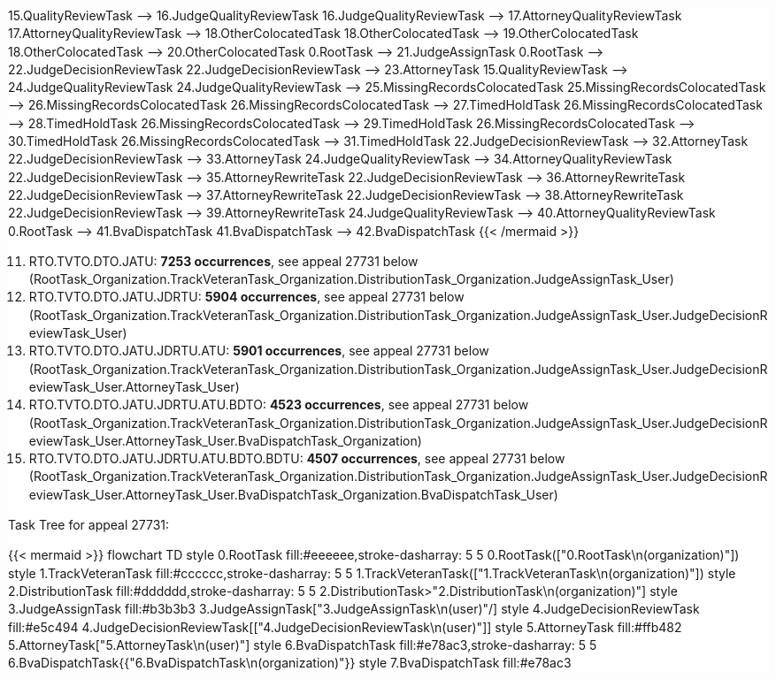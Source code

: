   15.QualityReviewTask --> 16.JudgeQualityReviewTask
  16.JudgeQualityReviewTask --> 17.AttorneyQualityReviewTask
  17.AttorneyQualityReviewTask --> 18.OtherColocatedTask
  18.OtherColocatedTask --> 19.OtherColocatedTask
  18.OtherColocatedTask --> 20.OtherColocatedTask
  0.RootTask --> 21.JudgeAssignTask
  0.RootTask --> 22.JudgeDecisionReviewTask
  22.JudgeDecisionReviewTask --> 23.AttorneyTask
  15.QualityReviewTask --> 24.JudgeQualityReviewTask
  24.JudgeQualityReviewTask --> 25.MissingRecordsColocatedTask
  25.MissingRecordsColocatedTask --> 26.MissingRecordsColocatedTask
  26.MissingRecordsColocatedTask --> 27.TimedHoldTask
  26.MissingRecordsColocatedTask --> 28.TimedHoldTask
  26.MissingRecordsColocatedTask --> 29.TimedHoldTask
  26.MissingRecordsColocatedTask --> 30.TimedHoldTask
  26.MissingRecordsColocatedTask --> 31.TimedHoldTask
  22.JudgeDecisionReviewTask --> 32.AttorneyTask
  22.JudgeDecisionReviewTask --> 33.AttorneyTask
  24.JudgeQualityReviewTask --> 34.AttorneyQualityReviewTask
  22.JudgeDecisionReviewTask --> 35.AttorneyRewriteTask
  22.JudgeDecisionReviewTask --> 36.AttorneyRewriteTask
  22.JudgeDecisionReviewTask --> 37.AttorneyRewriteTask
  22.JudgeDecisionReviewTask --> 38.AttorneyRewriteTask
  22.JudgeDecisionReviewTask --> 39.AttorneyRewriteTask
  24.JudgeQualityReviewTask --> 40.AttorneyQualityReviewTask
  0.RootTask --> 41.BvaDispatchTask
  41.BvaDispatchTask --> 42.BvaDispatchTask
  {{< /mermaid >}}
  
11. RTO.TVTO.DTO.JATU: **7253 occurrences**, see appeal 27731 below  
  (RootTask_Organization.TrackVeteranTask_Organization.DistributionTask_Organization.JudgeAssignTask_User)  
12. RTO.TVTO.DTO.JATU.JDRTU: **5904 occurrences**, see appeal 27731 below  
  (RootTask_Organization.TrackVeteranTask_Organization.DistributionTask_Organization.JudgeAssignTask_User.JudgeDecisionReviewTask_User)  
13. RTO.TVTO.DTO.JATU.JDRTU.ATU: **5901 occurrences**, see appeal 27731 below  
  (RootTask_Organization.TrackVeteranTask_Organization.DistributionTask_Organization.JudgeAssignTask_User.JudgeDecisionReviewTask_User.AttorneyTask_User)  
14. RTO.TVTO.DTO.JATU.JDRTU.ATU.BDTO: **4523 occurrences**, see appeal 27731 below  
  (RootTask_Organization.TrackVeteranTask_Organization.DistributionTask_Organization.JudgeAssignTask_User.JudgeDecisionReviewTask_User.AttorneyTask_User.BvaDispatchTask_Organization)  
15. RTO.TVTO.DTO.JATU.JDRTU.ATU.BDTO.BDTU: **4507 occurrences**, see appeal 27731 below  
  (RootTask_Organization.TrackVeteranTask_Organization.DistributionTask_Organization.JudgeAssignTask_User.JudgeDecisionReviewTask_User.AttorneyTask_User.BvaDispatchTask_Organization.BvaDispatchTask_User)  

  Task Tree for appeal 27731:
  
  {{< mermaid >}}
  flowchart TD
  style 0.RootTask fill:#eeeeee,stroke-dasharray: 5 5
    0.RootTask(["0.RootTask\n(organization)"])
  style 1.TrackVeteranTask fill:#cccccc,stroke-dasharray: 5 5
    1.TrackVeteranTask(["1.TrackVeteranTask\n(organization)"])
  style 2.DistributionTask fill:#dddddd,stroke-dasharray: 5 5
    2.DistributionTask>"2.DistributionTask\n(organization)"]
  style 3.JudgeAssignTask fill:#b3b3b3
    3.JudgeAssignTask[\"3.JudgeAssignTask\n(user)"/]
  style 4.JudgeDecisionReviewTask fill:#e5c494
    4.JudgeDecisionReviewTask[["4.JudgeDecisionReviewTask\n(user)"]]
  style 5.AttorneyTask fill:#ffb482
    5.AttorneyTask["5.AttorneyTask\n(user)"]
  style 6.BvaDispatchTask fill:#e78ac3,stroke-dasharray: 5 5
    6.BvaDispatchTask{{"6.BvaDispatchTask\n(organization)"}}
  style 7.BvaDispatchTask fill:#e78ac3
